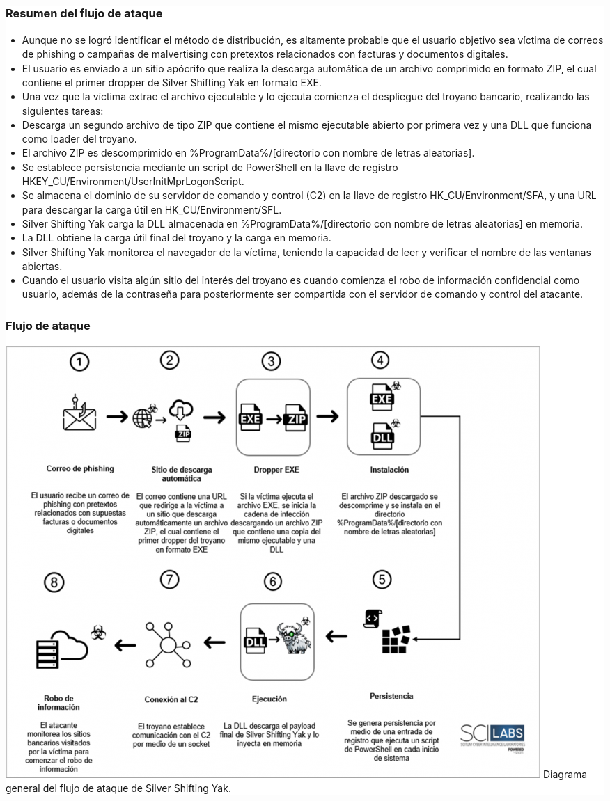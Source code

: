 ### Resumen del flujo de ataque

- Aunque no se logró identificar el método de distribución, es altamente probable que el usuario objetivo sea víctima de correos de phishing o campañas de malvertising con pretextos relacionados con facturas y documentos digitales.
- El usuario es enviado a un sitio apócrifo que realiza la descarga automática de un archivo comprimido en formato ZIP, el cual contiene el primer dropper de Silver Shifting Yak en formato EXE.
- Una vez que la víctima extrae el archivo ejecutable y lo ejecuta comienza el despliegue del troyano bancario, realizando las siguientes tareas:
- Descarga un segundo archivo de tipo ZIP que contiene el mismo ejecutable abierto por primera vez y una DLL que funciona como loader del troyano.
- El archivo ZIP es descomprimido en %ProgramData%/[directorio con nombre de letras aleatorias].
- Se establece persistencia mediante un script de PowerShell en la llave de registro HKEY_CU/Environment/UserInitMprLogonScript.
- Se almacena el dominio de su servidor de comando y control (C2) en la llave de registro HK_CU/Environment/SFA, y una URL para descargar la carga útil en HK_CU/Environment/SFL.
- Silver Shifting Yak carga la DLL almacenada en %ProgramData%/[directorio con nombre de letras aleatorias] en memoria.
- La DLL obtiene la carga útil final del troyano y la carga en memoria.
- Silver Shifting Yak monitorea el navegador de la víctima, teniendo la capacidad de leer y verificar el nombre de las ventanas abiertas.
- Cuando el usuario visita algún sitio del interés del troyano es cuando comienza el robo de información confidencial como usuario, además de la contraseña para posteriormente ser compartida con el servidor de comando y control del atacante.

### Flujo de ataque 
![Imagen 00](/assets/101/101-15.png)
Diagrama general del flujo de ataque de Silver Shifting Yak.

